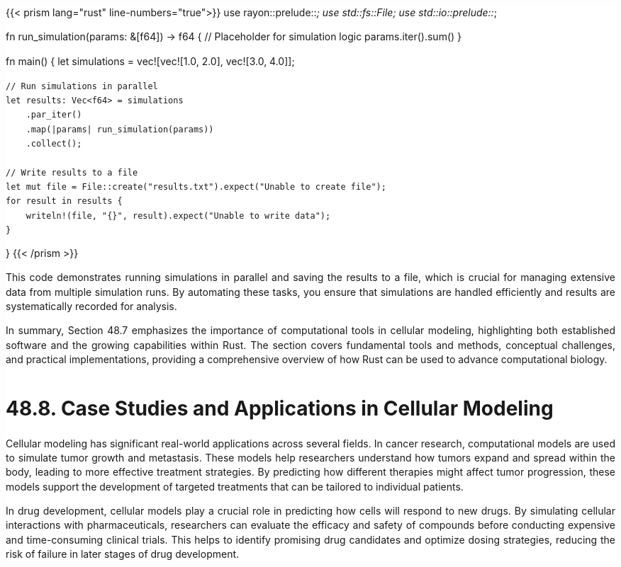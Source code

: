 {{< prism lang="rust" line-numbers="true">}}
use rayon::prelude::*;
use std::fs::File;
use std::io::prelude::*;

fn run_simulation(params: &[f64]) -> f64 {
    // Placeholder for simulation logic
    params.iter().sum()
}

fn main() {
    let simulations = vec![vec![1.0, 2.0], vec![3.0, 4.0]];

    // Run simulations in parallel
    let results: Vec<f64> = simulations
        .par_iter()
        .map(|params| run_simulation(params))
        .collect();

    // Write results to a file
    let mut file = File::create("results.txt").expect("Unable to create file");
    for result in results {
        writeln!(file, "{}", result).expect("Unable to write data");
    }
}
{{< /prism >}}
<p style="text-align: justify;">
This code demonstrates running simulations in parallel and saving the results to a file, which is crucial for managing extensive data from multiple simulation runs. By automating these tasks, you ensure that simulations are handled efficiently and results are systematically recorded for analysis.
</p>

<p style="text-align: justify;">
In summary, Section 48.7 emphasizes the importance of computational tools in cellular modeling, highlighting both established software and the growing capabilities within Rust. The section covers fundamental tools and methods, conceptual challenges, and practical implementations, providing a comprehensive overview of how Rust can be used to advance computational biology.
</p>

# 48.8. Case Studies and Applications in Cellular Modeling
<p style="text-align: justify;">
Cellular modeling has significant real-world applications across several fields. In cancer research, computational models are used to simulate tumor growth and metastasis. These models help researchers understand how tumors expand and spread within the body, leading to more effective treatment strategies. By predicting how different therapies might affect tumor progression, these models support the development of targeted treatments that can be tailored to individual patients.
</p>

<p style="text-align: justify;">
In drug development, cellular models play a crucial role in predicting how cells will respond to new drugs. By simulating cellular interactions with pharmaceuticals, researchers can evaluate the efficacy and safety of compounds before conducting expensive and time-consuming clinical trials. This helps to identify promising drug candidates and optimize dosing strategies, reducing the risk of failure in later stages of drug development.
</p>
